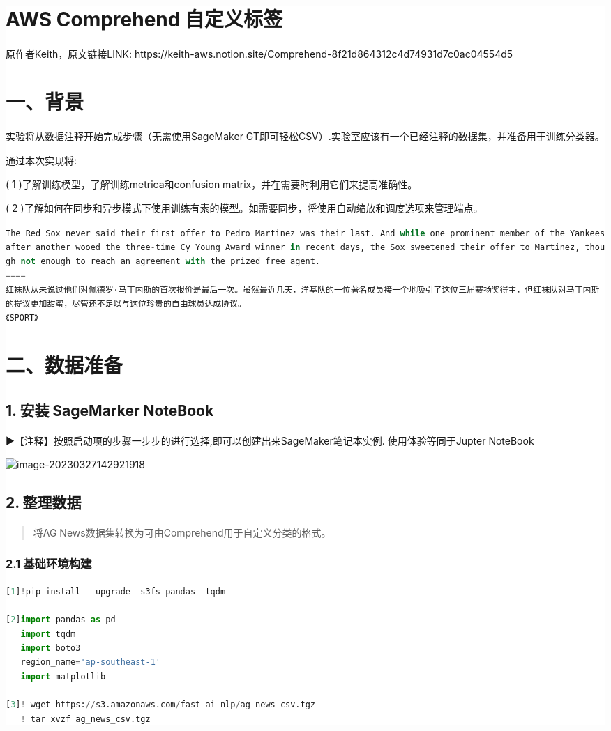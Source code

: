 # AWS Comprehend 自定义标签

原作者Keith，原文链接LINK: https://keith-aws.notion.site/Comprehend-8f21d864312c4d74931d7c0ac04554d5



# 一、背景

实验将从数据注释开始完成步骤（无需使用SageMaker GT即可轻松CSV）.实验室应该有一个已经注释的数据集，并准备用于训练分类器。

通过本次实现将:

  ( 1 )了解训练模型，了解训练metrica和confusion matrix，并在需要时利用它们来提高准确性。

  ( 2 )了解如何在同步和异步模式下使用训练有素的模型。如需要同步，将使用自动缩放和调度选项来管理端点。

```python
The Red Sox never said their first offer to Pedro Martinez was their last. And while one prominent member of the Yankees after another wooed the three-time Cy Young Award winner in recent days, the Sox sweetened their offer to Martinez, though not enough to reach an agreement with the prized free agent.
====
红袜队从未说过他们对佩德罗·马丁内斯的首次报价是最后一次。虽然最近几天，洋基队的一位著名成员接一个地吸引了这位三届赛扬奖得主，但红袜队对马丁内斯的提议更加甜蜜，尽管还不足以与这位珍贵的自由球员达成协议。
《SPORT》
```

# 二、数据准备

## 1. 安装 SageMarker NoteBook

▶️【注释】按照启动项的步骤一步步的进行选择,即可以创建出来SageMaker笔记本实例. 使用体验等同于Jupter NoteBook

![image-20230327142921918](https://raw.githubusercontent.com/liangyimingcom/storage/master/PicGo/image-20230327142921918.png)

## 2. 整理数据

> 将AG News数据集转换为可由Comprehend用于自定义分类的格式。
> 

### 2.1 基础环境构建

```python
[1]!pip install --upgrade  s3fs pandas  tqdm

[2]import pandas as pd
   import tqdm
   import boto3
   region_name='ap-southeast-1'
   import matplotlib

[3]! wget https://s3.amazonaws.com/fast-ai-nlp/ag_news_csv.tgz
   ! tar xvzf ag_news_csv.tgz
```
